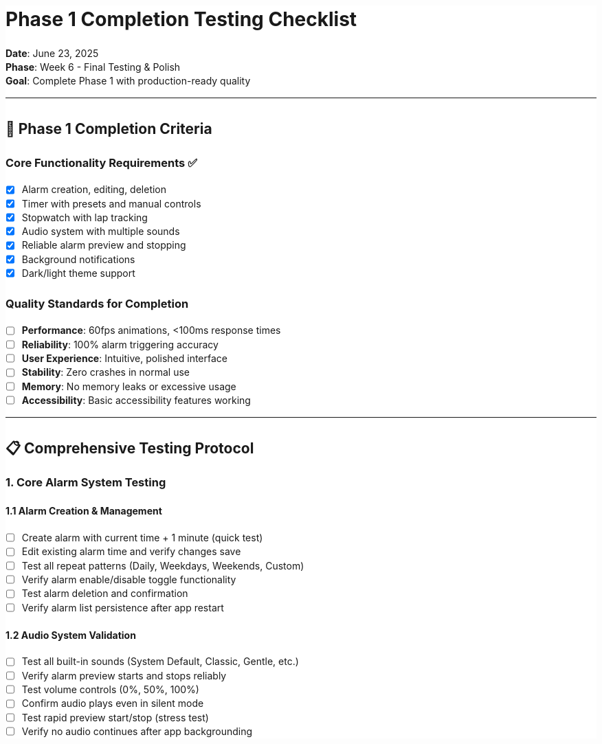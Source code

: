 # Phase 1 Completion Testing Checklist

**Date**: June 23, 2025  
**Phase**: Week 6 - Final Testing & Polish  
**Goal**: Complete Phase 1 with production-ready quality

---

## 🎯 Phase 1 Completion Criteria

### Core Functionality Requirements ✅

- [x] Alarm creation, editing, deletion
- [x] Timer with presets and manual controls
- [x] Stopwatch with lap tracking
- [x] Audio system with multiple sounds
- [x] Reliable alarm preview and stopping
- [x] Background notifications
- [x] Dark/light theme support

### Quality Standards for Completion

- [ ] **Performance**: 60fps animations, <100ms response times
- [ ] **Reliability**: 100% alarm triggering accuracy
- [ ] **User Experience**: Intuitive, polished interface
- [ ] **Stability**: Zero crashes in normal use
- [ ] **Memory**: No memory leaks or excessive usage
- [ ] **Accessibility**: Basic accessibility features working

---

## 📋 Comprehensive Testing Protocol

### 1. Core Alarm System Testing

#### 1.1 Alarm Creation & Management

- [ ] Create alarm with current time + 1 minute (quick test)
- [ ] Edit existing alarm time and verify changes save
- [ ] Test all repeat patterns (Daily, Weekdays, Weekends, Custom)
- [ ] Verify alarm enable/disable toggle functionality
- [ ] Test alarm deletion and confirmation
- [ ] Verify alarm list persistence after app restart

#### 1.2 Audio System Validation

- [ ] Test all built-in sounds (System Default, Classic, Gentle, etc.)
- [ ] Verify alarm preview starts and stops reliably
- [ ] Test volume controls (0%, 50%, 100%)
- [ ] Confirm audio plays even in silent mode
- [ ] Test rapid preview start/stop (stress test)
- [ ] Verify no audio continues after app backgrounding
